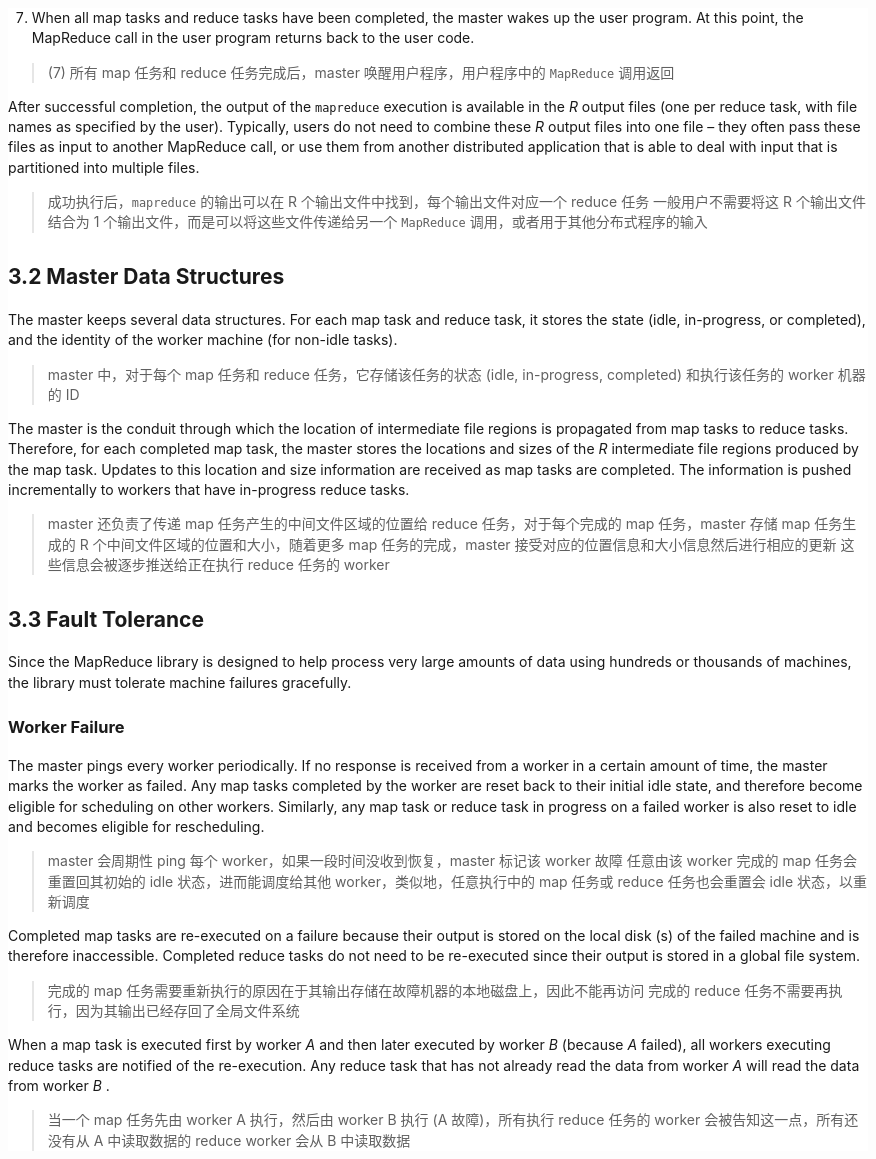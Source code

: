 7. When all map tasks and reduce tasks have been completed, the master wakes up the user program. At this point, the MapReduce call in the user program returns back to the user code. 

>  (7) 所有 map 任务和 reduce 任务完成后，master 唤醒用户程序，用户程序中的 `MapReduce` 调用返回

After successful completion, the output of the `mapreduce` execution is available in the $R$ output files (one per reduce task, with file names as specified by the user). Typically, users do not need to combine these $R$ output files into one file – they often pass these files as input to another MapReduce call, or use them from another distributed application that is able to deal with input that is partitioned into multiple files. 
>  成功执行后，`mapreduce` 的输出可以在 R 个输出文件中找到，每个输出文件对应一个 reduce 任务
>  一般用户不需要将这 R 个输出文件结合为 1 个输出文件，而是可以将这些文件传递给另一个 `MapReduce` 调用，或者用于其他分布式程序的输入

## 3.2 Master Data Structures 
The master keeps several data structures. For each map task and reduce task, it stores the state (idle, in-progress, or completed), and the identity of the worker machine (for non-idle tasks). 
>  master 中，对于每个 map 任务和 reduce 任务，它存储该任务的状态 (idle, in-progress, completed) 和执行该任务的 worker 机器的 ID

The master is the conduit through which the location of intermediate file regions is propagated from map tasks to reduce tasks. Therefore, for each completed map task, the master stores the locations and sizes of the $R$ intermediate file regions produced by the map task. Updates to this location and size information are received as map tasks are completed. The information is pushed incrementally to workers that have in-progress reduce tasks. 
>  master 还负责了传递 map 任务产生的中间文件区域的位置给 reduce 任务，对于每个完成的 map 任务，master 存储 map 任务生成的 R 个中间文件区域的位置和大小，随着更多 map 任务的完成，master 接受对应的位置信息和大小信息然后进行相应的更新
>  这些信息会被逐步推送给正在执行 reduce 任务的 worker

## 3.3 Fault Tolerance 
Since the MapReduce library is designed to help process very large amounts of data using hundreds or thousands of machines, the library must tolerate machine failures gracefully. 

### Worker Failure 
The master pings every worker periodically. If no response is received from a worker in a certain amount of time, the master marks the worker as failed. Any map tasks completed by the worker are reset back to their initial idle state, and therefore become eligible for scheduling on other workers. Similarly, any map task or reduce task in progress on a failed worker is also reset to idle and becomes eligible for rescheduling. 
>  master 会周期性 ping 每个 worker，如果一段时间没收到恢复，master 标记该 worker 故障
>  任意由该 worker 完成的 map 任务会重置回其初始的 idle 状态，进而能调度给其他 worker，类似地，任意执行中的 map 任务或 reduce 任务也会重置会 idle 状态，以重新调度

Completed map tasks are re-executed on a failure because their output is stored on the local disk (s) of the failed machine and is therefore inaccessible. Completed reduce tasks do not need to be re-executed since their output is stored in a global file system. 
>  完成的 map 任务需要重新执行的原因在于其输出存储在故障机器的本地磁盘上，因此不能再访问
>  完成的 reduce 任务不需要再执行，因为其输出已经存回了全局文件系统

When a map task is executed first by worker $A$ and then later executed by worker $B$ (because $A$ failed), all workers executing reduce tasks are notified of the re-execution. Any reduce task that has not already read the data from worker $A$ will read the data from worker $B$ . 
>  当一个 map 任务先由 worker A 执行，然后由 worker B 执行 (A 故障)，所有执行 reduce 任务的 worker 会被告知这一点，所有还没有从 A 中读取数据的 reduce worker 会从 B 中读取数据
